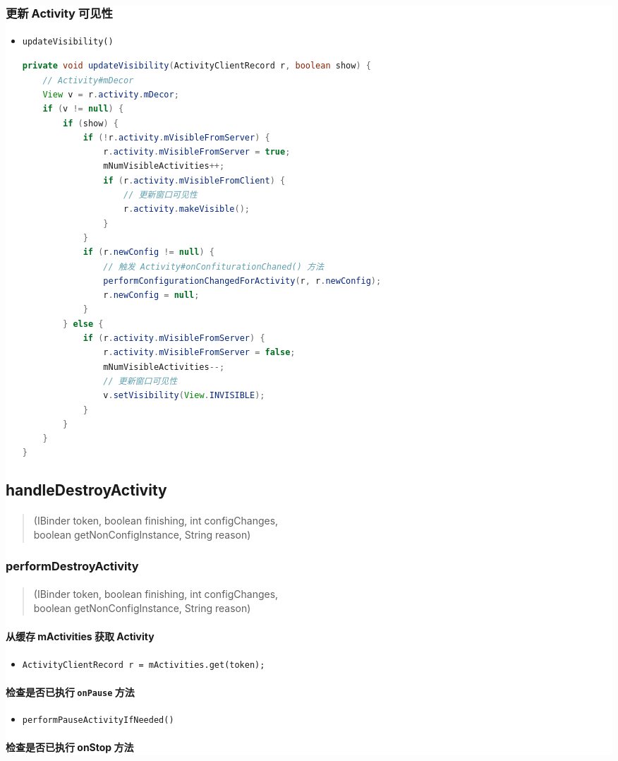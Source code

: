 ### 更新 Activity 可见性

- `updateVisibility()`

  ```java
  private void updateVisibility(ActivityClientRecord r, boolean show) {
      // Activity#mDecor
      View v = r.activity.mDecor;
      if (v != null) {
          if (show) {
              if (!r.activity.mVisibleFromServer) {
                  r.activity.mVisibleFromServer = true;
                  mNumVisibleActivities++;
                  if (r.activity.mVisibleFromClient) {
                      // 更新窗口可见性
                      r.activity.makeVisible();
                  }
              }
              if (r.newConfig != null) {
                  // 触发 Activity#onConfiturationChaned() 方法
                  performConfigurationChangedForActivity(r, r.newConfig);
                  r.newConfig = null;
              }
          } else {
              if (r.activity.mVisibleFromServer) {
                  r.activity.mVisibleFromServer = false;
                  mNumVisibleActivities--;
                  // 更新窗口可见性
                  v.setVisibility(View.INVISIBLE);
              }
          }
      }
  }
  ```

## handleDestroyActivity
> (IBinder token, boolean finishing, int configChanges,</br>
  boolean getNonConfigInstance, String reason)

### performDestroyActivity
> (IBinder token, boolean finishing, int configChanges,</br>
  boolean getNonConfigInstance, String reason)

#### 从缓存 mActivities 获取 Activity

- `ActivityClientRecord r = mActivities.get(token);`

#### 检查是否已执行 `onPause` 方法

- `performPauseActivityIfNeeded()`

#### 检查是否已执行 onStop 方法
